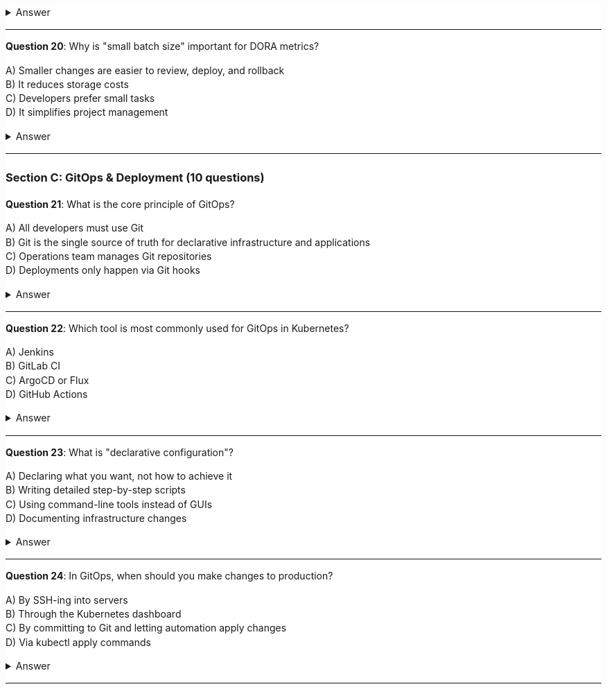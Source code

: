 <details><summary>Answer</summary></details>

---

**Question 20**: Why is "small batch size" important for DORA metrics?

A) Smaller changes are easier to review, deploy, and rollback  
B) It reduces storage costs  
C) Developers prefer small tasks  
D) It simplifies project management

<details><summary>Answer</summary></details>

---

### Section C: GitOps & Deployment (10 questions)

**Question 21**: What is the core principle of GitOps?

A) All developers must use Git  
B) Git is the single source of truth for declarative infrastructure and applications  
C) Operations team manages Git repositories  
D) Deployments only happen via Git hooks

<details><summary>Answer</summary></details>

---

**Question 22**: Which tool is most commonly used for GitOps in Kubernetes?

A) Jenkins  
B) GitLab CI  
C) ArgoCD or Flux  
D) GitHub Actions

<details><summary>Answer</summary></details>

---

**Question 23**: What is "declarative configuration"?

A) Declaring what you want, not how to achieve it  
B) Writing detailed step-by-step scripts  
C) Using command-line tools instead of GUIs  
D) Documenting infrastructure changes

<details><summary>Answer</summary></details>

---

**Question 24**: In GitOps, when should you make changes to production?

A) By SSH-ing into servers  
B) Through the Kubernetes dashboard  
C) By committing to Git and letting automation apply changes  
D) Via kubectl apply commands

<details><summary>Answer</summary></details>

---